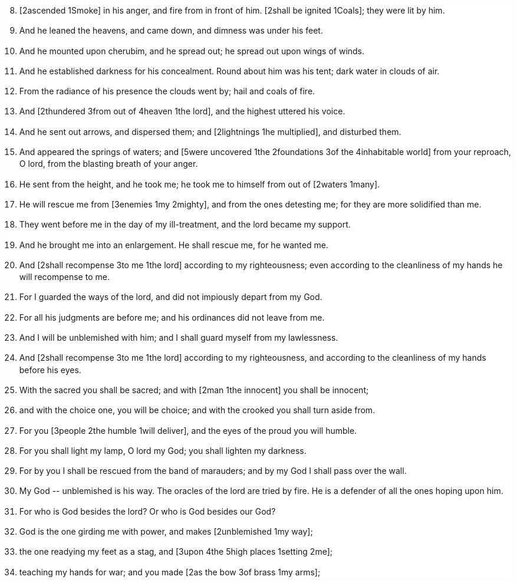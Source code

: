 8. [2ascended 1Smoke] in his anger, and fire from in front of him. [2shall be ignited 1Coals]; they were lit by him.

9. And he leaned the heavens, and came down, and dimness was under  his feet.

10. And he mounted upon cherubim, and he spread out; he spread out upon wings of winds.

11. And he established darkness for his concealment. Round about him  was his tent; dark water in clouds of air.

12. From the radiance of his presence the clouds went by; hail and coals of fire.

13. And [2thundered 3from out of 4heaven 1the lord], and the highest uttered his voice.

14. And he sent out arrows, and dispersed them; and [2lightnings 1he multiplied], and disturbed them.

15. And appeared the springs  of waters; and [5were uncovered 1the 2foundations 3of the 4inhabitable world] from your reproach, O lord, from the blasting breath of your anger.

16. He sent from the height, and he took me; he took me to himself from out of [2waters 1many].

17. He will rescue me from [3enemies 1my 2mighty], and from the ones detesting me; for they are more solidified than me.

18. They went before me in the day of my ill-treatment, and the lord became my support.

19. And he brought me into an enlargement. He shall rescue me, for he wanted me.

20. And [2shall recompense 3to me 1the lord] according to  my righteousness; even according to the cleanliness  of my hands he will recompense to me.

21. For I guarded the ways of the lord, and did not impiously depart from  my God.

22. For all  his judgments are before me; and  his ordinances did not leave from me.

23. And I will be unblemished with him; and I shall guard myself from  my lawlessness.

24. And [2shall recompense 3to me 1the lord] according to  my righteousness, and according to the cleanliness  of my hands before  his eyes.

25. With the sacred you shall be sacred; and with [2man 1the innocent] you shall be innocent;

26. and with the choice one, you will be choice; and with the crooked you shall turn aside from.

27. For you [3people 2the humble 1will deliver], and the eyes of the proud you will humble.

28. For you shall light my lamp, O lord  my God; you shall lighten  my darkness.

29. For by you I shall be rescued from the band of marauders; and by  my God I shall pass over the wall.

30.  My God -- unblemished is  his way. The oracles of the lord are tried by fire. He is a defender of all the ones hoping upon him.

31. For who is God besides the lord? Or who is God besides  our God?

32.  God is the one girding me with power, and makes [2unblemished  1my way];

33. the one readying  my feet as a stag, and [3upon 4the 5high places 1setting 2me];

34. teaching my hands for war; and you made [2as the bow 3of brass  1my arms];
